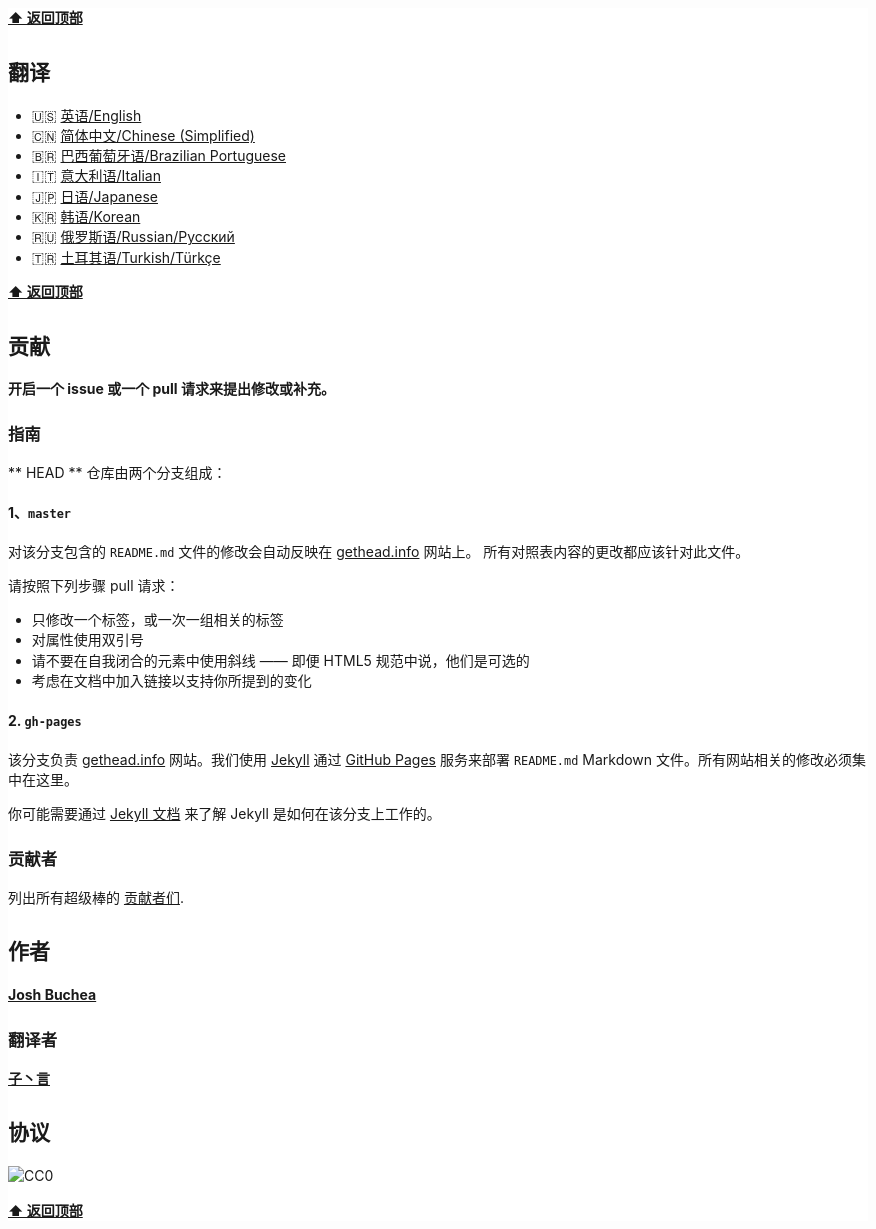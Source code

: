 **[⬆ 返回顶部](#目录)**

## 翻译

- 🇺🇸 [英语/English](https://github.com/joshbuchea/HEAD)
- 🇨🇳 [简体中文/Chinese (Simplified)](https://github.com/Amery2010/HEAD)
- 🇧🇷 [巴西葡萄牙语/Brazilian Portuguese](https://github.com/Webschool-io/HEAD)
- 🇮🇹 [意大利语/Italian](https://github.com/Fakkio/HEAD)
- 🇯🇵 [日语/Japanese](https://coliss.com/articles/build-websites/operation/work/collection-of-html-head-elements.html)
- 🇰🇷 [韩语/Korean](https://github.com/Lutece/HEAD)
- 🇷🇺 [俄罗斯语/Russian/Русский](https://github.com/Konfuze/HEAD)
- 🇹🇷 [土耳其语/Turkish/Türkçe](https://github.com/mkg0/HEAD)

**[⬆ 返回顶部](#目录)**

## 贡献

**开启一个 issue 或一个 pull 请求来提出修改或补充。**

### 指南

** HEAD ** 仓库由两个分支组成：

#### 1、`master`

对该分支包含的 `README.md` 文件的修改会自动反映在 [gethead.info](https://gethead.info/) 网站上。 所有对照表内容的更改都应该针对此文件。

请按照下列步骤 pull 请求：

- 只修改一个标签，或一次一组相关的标签
- 对属性使用双引号
- 请不要在自我闭合的元素中使用斜线 —— 即便 HTML5 规范中说，他们是可选的
- 考虑在文档中加入链接以支持你所提到的变化

#### 2. `gh-pages`

该分支负责 [gethead.info](https://gethead.info/) 网站。我们使用 [Jekyll](https://jekyllrb.com/) 通过 [GitHub Pages](https://pages.github.com/) 服务来部署 `README.md` Markdown 文件。所有网站相关的修改必须集中在这里。

你可能需要通过 [Jekyll 文档](https://jekyllrb.com/docs/home/) 来了解 Jekyll 是如何在该分支上工作的。

### 贡献者

列出所有超级棒的 [贡献者们](https://github.com/joshbuchea/HEAD/graphs/contributors).

## 作者

**[Josh Buchea](https://joshbuchea.com/)**

### 翻译者

**[子丶言](https://xiangfa.org/)**

## 协议

![CC0](https://i.creativecommons.org/p/zero/1.0/88x31.png "CC0")

**[⬆ 返回顶部](#目录)**
